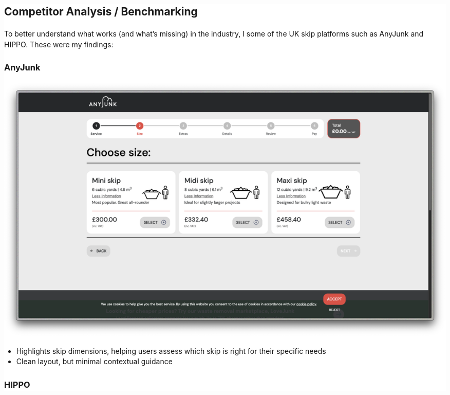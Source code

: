 ## Competitor Analysis / Benchmarking

To better understand what works (and what’s missing) in the industry, I some of the UK skip platforms such as AnyJunk and HIPPO. These were my findings:

### AnyJunk

![alt text](public/anyjunk-skip-screen.png)

- Highlights skip dimensions, helping users assess which skip is right for their specific needs
- Clean layout, but minimal contextual guidance

### HIPPO
